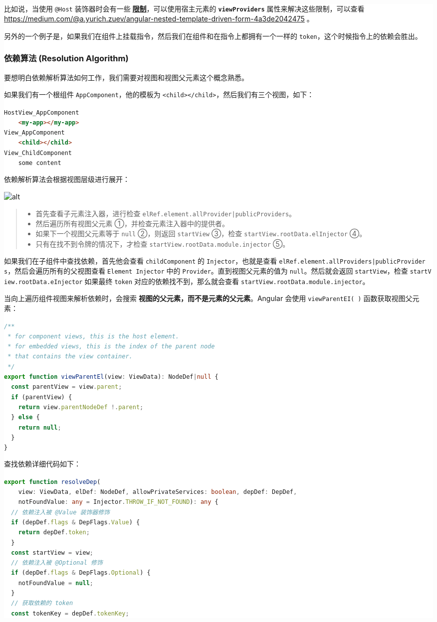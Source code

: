 比如说，当使用 `@Host` 装饰器时会有一些 **[限制](https://github.com/angular/angular/blob/master/packages/compiler/src/provider_analyzer.ts#L290-L298)**，可以使用宿主元素的 **`viewProviders`** 属性来解决这些限制，可以查看 https://medium.com/@a.yurich.zuev/angular-nested-template-driven-form-4a3de2042475 。

另外的一个例子是，如果我们在组件上挂载指令，然后我们在组件和在指令上都拥有一个一样的 `token`，这个时候指令上的依赖会胜出。

### 依赖算法 (Resolution Algorithm)

要想明白依赖解析算法如何工作，我们需要对视图和视图父元素这个概念熟悉。

如果我们有一个根组件 `AppComponent`，他的模板为 `<child></child>`，然后我们有三个视图，如下：

```html
HostView_AppComponent
    <my-app></my-app>
View_AppComponent
    <child></child>
View_ChildComponent
    some content
```

依赖解析算法会根据视图层级进行展开：

![alt](https://cdn.jsdelivr.net/gh/LauGaHo/blog-img@master/uPic/HIC19t.jpg)

> - 首先查看子元素注入器，进行检查 `elRef.element.allProvider|publicProviders`。
> - 然后遍历所有视图父元素 ①，并检查元素注入器中的提供者。
> - 如果下一个视图父元素等于 `null` ②，则返回 `startView` ③，检查 `startView.rootData.elInjector` ④。
> - 只有在找不到令牌的情况下，才检查 `startView.rootData.module.injector` ⑤。

如果我们在子组件中查找依赖，首先他会查看 `childComponent` 的 `Injector`，也就是查看 `elRef.element.allProviders|publicProviders`，然后会遍历所有的父视图查看 `Element Injector` 中的 `Provider`。直到视图父元素的值为 `null`。然后就会返回 `startView`，检查 `startView.rootData.eInjector` 如果最终 `token` 对应的依赖找不到，那么就会查看 `startView.rootData.module.injector`。

当向上遍历组件视图来解析依赖时，会搜索 **视图的父元素，而不是元素的父元素**。Angular 会使用 `viewParentEI( )` 函数获取视图父元素：

```typescript
/**
 * for component views, this is the host element.
 * for embedded views, this is the index of the parent node
 * that contains the view container.
 */
export function viewParentEl(view: ViewData): NodeDef|null {
  const parentView = view.parent;
  if (parentView) {
    return view.parentNodeDef !.parent;
  } else {
    return null;
  }
}
```

查找依赖详细代码如下：

```typescript
export function resolveDep(
    view: ViewData, elDef: NodeDef, allowPrivateServices: boolean, depDef: DepDef,
    notFoundValue: any = Injector.THROW_IF_NOT_FOUND): any {
  // 依赖注入被 @Value 装饰器修饰
  if (depDef.flags & DepFlags.Value) {
    return depDef.token;
  }
  const startView = view;
  // 依赖注入被 @Optional 修饰
  if (depDef.flags & DepFlags.Optional) {
    notFoundValue = null;
  }
  // 获取依赖的 token
  const tokenKey = depDef.tokenKey;
```
